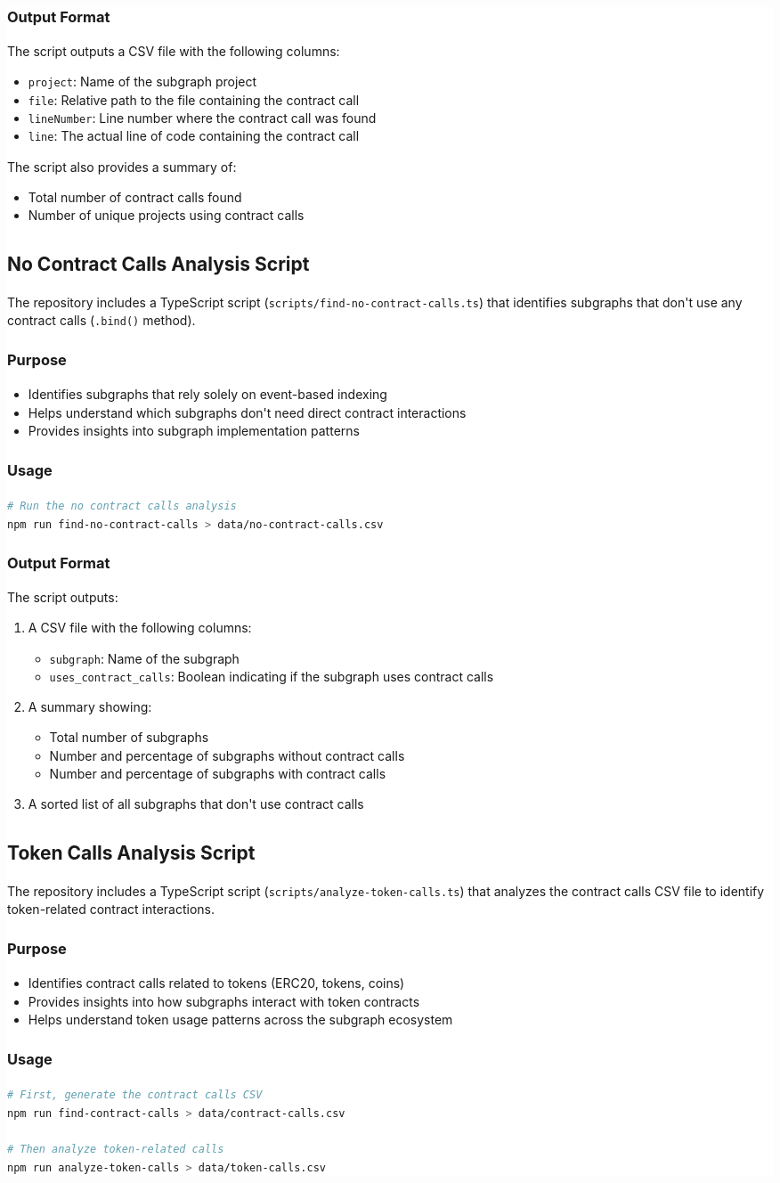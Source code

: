 ### Output Format
The script outputs a CSV file with the following columns:
- `project`: Name of the subgraph project
- `file`: Relative path to the file containing the contract call
- `lineNumber`: Line number where the contract call was found
- `line`: The actual line of code containing the contract call

The script also provides a summary of:
- Total number of contract calls found
- Number of unique projects using contract calls

## No Contract Calls Analysis Script

The repository includes a TypeScript script (`scripts/find-no-contract-calls.ts`) that identifies subgraphs that don't use any contract calls (`.bind()` method).

### Purpose
- Identifies subgraphs that rely solely on event-based indexing
- Helps understand which subgraphs don't need direct contract interactions
- Provides insights into subgraph implementation patterns

### Usage
```bash
# Run the no contract calls analysis
npm run find-no-contract-calls > data/no-contract-calls.csv
```

### Output Format
The script outputs:
1. A CSV file with the following columns:
   - `subgraph`: Name of the subgraph
   - `uses_contract_calls`: Boolean indicating if the subgraph uses contract calls

2. A summary showing:
   - Total number of subgraphs
   - Number and percentage of subgraphs without contract calls
   - Number and percentage of subgraphs with contract calls

3. A sorted list of all subgraphs that don't use contract calls

## Token Calls Analysis Script

The repository includes a TypeScript script (`scripts/analyze-token-calls.ts`) that analyzes the contract calls CSV file to identify token-related contract interactions.

### Purpose
- Identifies contract calls related to tokens (ERC20, tokens, coins)
- Provides insights into how subgraphs interact with token contracts
- Helps understand token usage patterns across the subgraph ecosystem

### Usage
```bash
# First, generate the contract calls CSV
npm run find-contract-calls > data/contract-calls.csv

# Then analyze token-related calls
npm run analyze-token-calls > data/token-calls.csv
```
